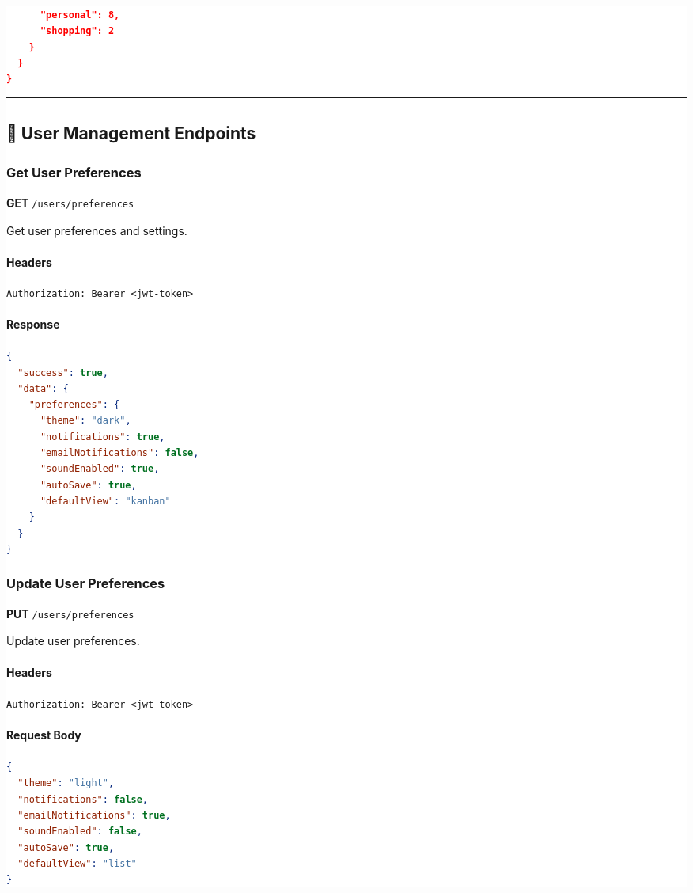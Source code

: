 ```json
      "personal": 8,
      "shopping": 2
    }
  }
}
```

---

## 👥 User Management Endpoints

### Get User Preferences

**GET** `/users/preferences`

Get user preferences and settings.

#### Headers
```
Authorization: Bearer <jwt-token>
```

#### Response
```json
{
  "success": true,
  "data": {
    "preferences": {
      "theme": "dark",
      "notifications": true,
      "emailNotifications": false,
      "soundEnabled": true,
      "autoSave": true,
      "defaultView": "kanban"
    }
  }
}
```

### Update User Preferences

**PUT** `/users/preferences`

Update user preferences.

#### Headers
```
Authorization: Bearer <jwt-token>
```

#### Request Body
```json
{
  "theme": "light",
  "notifications": false,
  "emailNotifications": true,
  "soundEnabled": false,
  "autoSave": true,
  "defaultView": "list"
}
```
